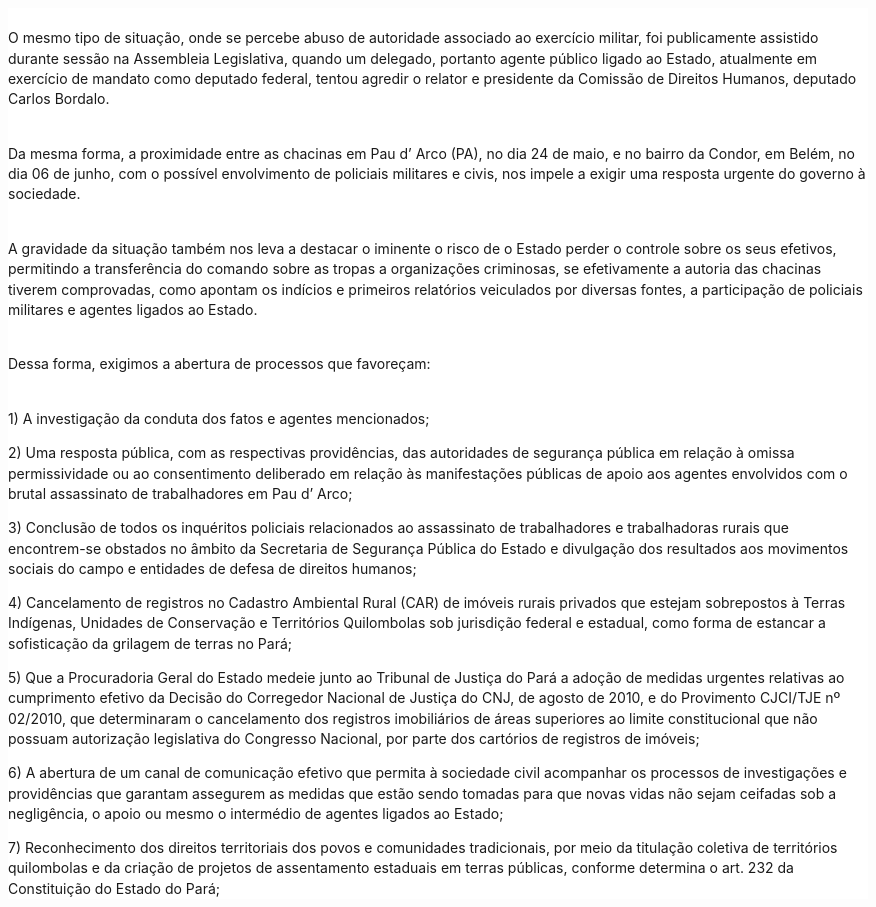 <p><br />
O mesmo tipo de situa&ccedil;&atilde;o, onde se percebe abuso de autoridade associado ao exerc&iacute;cio militar, foi publicamente assistido durante sess&atilde;o na Assembleia Legislativa, quando um delegado, portanto agente p&uacute;blico ligado ao Estado, atualmente em exerc&iacute;cio de mandato como deputado federal, tentou agredir o relator e presidente da Comiss&atilde;o de Direitos Humanos, deputado Carlos Bordalo. &nbsp;</p>

<p><br />
Da mesma forma, a proximidade entre as chacinas em Pau d&rsquo; Arco (PA), no dia 24 de maio, e no bairro da Condor, em Bel&eacute;m, no dia 06 de junho, com o poss&iacute;vel envolvimento de policiais militares e civis, nos impele a exigir uma resposta urgente do governo &agrave; sociedade.</p>

<p><br />
A gravidade da situa&ccedil;&atilde;o tamb&eacute;m nos leva a destacar o iminente o risco de o Estado perder o controle sobre os seus efetivos, permitindo a transfer&ecirc;ncia do comando sobre as tropas a organiza&ccedil;&otilde;es criminosas, se efetivamente a autoria das chacinas tiverem comprovadas, como apontam os ind&iacute;cios e primeiros relat&oacute;rios veiculados por diversas fontes, a participa&ccedil;&atilde;o de policiais militares e agentes ligados ao Estado.&nbsp;</p>

<p><br />
Dessa forma, exigimos a abertura de processos que favore&ccedil;am:</p>

<p><br />
1) A investiga&ccedil;&atilde;o da conduta dos fatos e agentes mencionados;</p>

<p>2) Uma resposta p&uacute;blica, com as respectivas provid&ecirc;ncias, das autoridades de seguran&ccedil;a p&uacute;blica em rela&ccedil;&atilde;o &agrave; omissa permissividade ou ao consentimento deliberado em rela&ccedil;&atilde;o &agrave;s manifesta&ccedil;&otilde;es p&uacute;blicas de apoio aos agentes envolvidos com o brutal assassinato de trabalhadores em Pau d&rsquo; Arco;</p>

<p>3) Conclus&atilde;o de todos os inqu&eacute;ritos policiais relacionados ao assassinato de trabalhadores e trabalhadoras rurais que encontrem-se obstados no &acirc;mbito da Secretaria de Seguran&ccedil;a P&uacute;blica do Estado e divulga&ccedil;&atilde;o dos resultados aos movimentos sociais do campo e entidades de defesa de direitos humanos;</p>

<p>4) Cancelamento de registros no Cadastro Ambiental Rural (CAR) de im&oacute;veis rurais privados que estejam sobrepostos &agrave; Terras Ind&iacute;genas, Unidades de Conserva&ccedil;&atilde;o e Territ&oacute;rios Quilombolas sob jurisdi&ccedil;&atilde;o federal e estadual, como forma de estancar a sofistica&ccedil;&atilde;o da grilagem de terras no Par&aacute;;</p>

<p>5) Que a Procuradoria Geral do Estado medeie junto ao Tribunal de Justi&ccedil;a do Par&aacute; a ado&ccedil;&atilde;o de medidas urgentes relativas ao cumprimento efetivo da Decis&atilde;o do Corregedor Nacional de Justi&ccedil;a do CNJ, de agosto de 2010, e do Provimento CJCI/TJE n&ordm; 02/2010, que determinaram o cancelamento dos registros imobili&aacute;rios de &aacute;reas superiores ao limite constitucional que n&atilde;o possuam autoriza&ccedil;&atilde;o legislativa do Congresso Nacional, por parte dos cart&oacute;rios de registros de im&oacute;veis;</p>

<p>6) A abertura de um canal de comunica&ccedil;&atilde;o efetivo que permita &agrave; sociedade civil acompanhar os processos de investiga&ccedil;&otilde;es e provid&ecirc;ncias que garantam assegurem as medidas que est&atilde;o sendo tomadas para que novas vidas n&atilde;o sejam ceifadas sob a neglig&ecirc;ncia, o apoio ou mesmo o interm&eacute;dio de agentes ligados ao Estado;</p>

<p>7) Reconhecimento dos direitos territoriais dos povos e comunidades tradicionais, por meio da titula&ccedil;&atilde;o coletiva de territ&oacute;rios quilombolas e da cria&ccedil;&atilde;o de projetos de assentamento estaduais em terras p&uacute;blicas, conforme determina o art. 232 da Constitui&ccedil;&atilde;o do Estado do Par&aacute;;</p>
